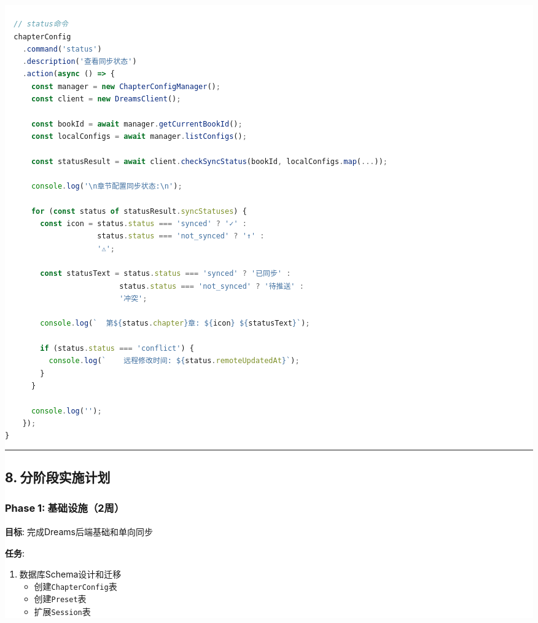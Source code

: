 ```typescript

  // status命令
  chapterConfig
    .command('status')
    .description('查看同步状态')
    .action(async () => {
      const manager = new ChapterConfigManager();
      const client = new DreamsClient();

      const bookId = await manager.getCurrentBookId();
      const localConfigs = await manager.listConfigs();

      const statusResult = await client.checkSyncStatus(bookId, localConfigs.map(...));

      console.log('\n章节配置同步状态:\n');

      for (const status of statusResult.syncStatuses) {
        const icon = status.status === 'synced' ? '✓' :
                     status.status === 'not_synced' ? '↑' :
                     '⚠';

        const statusText = status.status === 'synced' ? '已同步' :
                          status.status === 'not_synced' ? '待推送' :
                          '冲突';

        console.log(`  第${status.chapter}章: ${icon} ${statusText}`);

        if (status.status === 'conflict') {
          console.log(`    远程修改时间: ${status.remoteUpdatedAt}`);
        }
      }

      console.log('');
    });
}
```

---

## 8. 分阶段实施计划

### Phase 1: 基础设施（2周）

**目标**: 完成Dreams后端基础和单向同步

**任务**:
1. 数据库Schema设计和迁移
   - 创建`ChapterConfig`表
   - 创建`Preset`表
   - 扩展`Session`表
